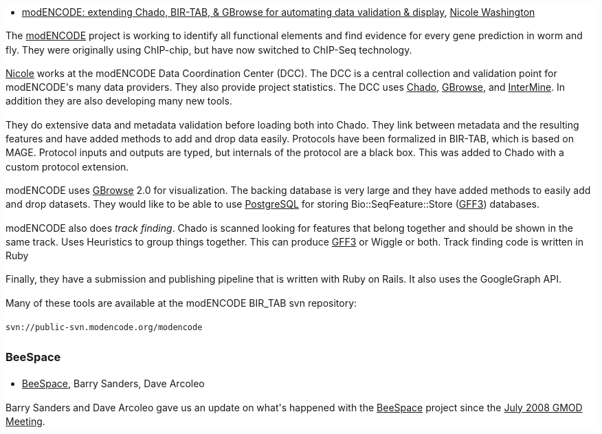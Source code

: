 </div>

- <a href="https://raw.githubusercontent.com/GMOD/gmod.github.io/main/mediawiki/images/7/70/Jan2009modENCODE.pdf" class="internal"
  title="Jan2009modENCODE.pdf">modENCODE: extending Chado, BIR-TAB, &amp;
  GBrowse for automating data validation &amp; display</a>, [Nicole
  Washington](User%3ANLWashington "User%3ANLWashington")

The <a href="http://modencode.org" class="external text"
rel="nofollow">modENCODE</a> project is working to identify all
functional elements and find evidence for every gene prediction in worm
and fly. They were originally using ChIP-chip, but have now switched to
ChIP-Seq technology.

[Nicole](User%3ANLWashington "User%3ANLWashington") works at the modENCODE
Data Coordination Center (DCC). The DCC is a central collection and
validation point for modENCODE's many data providers. They also provide
project statistics. The DCC uses
<a href="Chado" class="mw-redirect" title="Chado">Chado</a>,
[GBrowse](GBrowse.1 "GBrowse"), and [InterMine](InterMine "InterMine").
In addition they are also developing many new tools.

They do extensive data and metadata validation before loading both into
Chado. They link between metadata and the resulting features and have
added methods to add and drop data easily. Protocols have been
formalized in BIR-TAB, which is based on MAGE. Protocol inputs and
outputs are typed, but internals of the protocol are a black box. This
was added to Chado with a custom protocol extension.

modENCODE uses [GBrowse](GBrowse.1 "GBrowse") 2.0 for visualization. The
backing database is very large and they have added methods to easily add
and drop datasets. They would like to be able to use
[PostgreSQL](PostgreSQL "PostgreSQL") for storing Bio::SeqFeature::Store
([GFF3](GFF3 "GFF3")) databases.

modENCODE also does *track finding*. Chado is scanned looking for
features that belong together and should be shown in the same track.
Uses Heuristics to group things together. This can produce
[GFF3](GFF3 "GFF3") or Wiggle or both. Track finding code is written in
Ruby

Finally, they have a submission and publishing pipeline that is written
with Ruby on Rails. It also uses the GoogleGraph API.

Many of these tools are available at the modENCODE BIR_TAB svn
repository:

    svn://public-svn.modencode.org/modencode

### <span id="BeeSpace" class="mw-headline">BeeSpace</span>

- <a href="https://raw.githubusercontent.com/GMOD/gmod.github.io/main/mediawiki/images/d/dc/Jan2009BeeSpace.ppt" class="internal"
  title="Jan2009BeeSpace.ppt">BeeSpace</a>, Barry Sanders, Dave Arcoleo

Barry Sanders and Dave Arcoleo gave us an update on what's happened with
the <a href="http://www.beespace.uiuc.edu/" class="external text"
rel="nofollow">BeeSpace</a> project since the [July 2008 GMOD
Meeting](July_2008_GMOD_Meeting "July 2008 GMOD Meeting").
